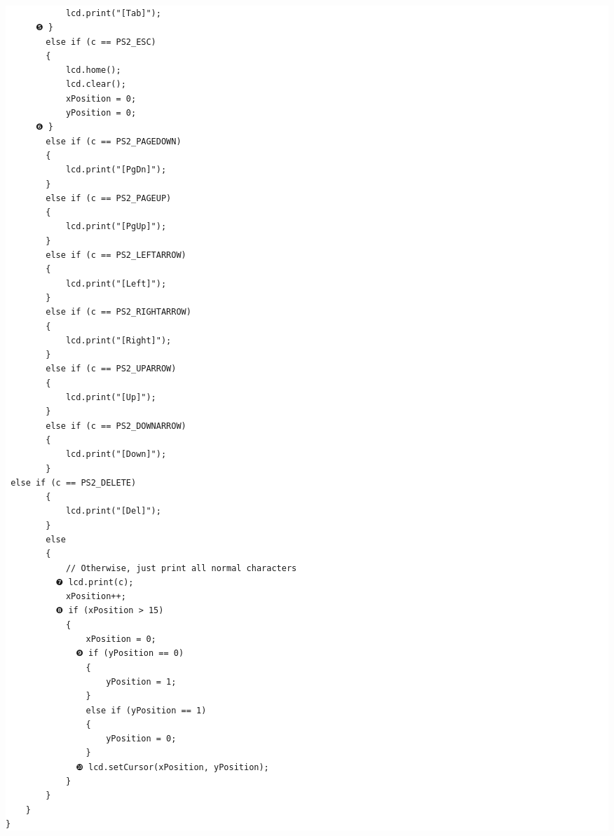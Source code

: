 ```
            lcd.print("[Tab]");
      ❺ }
        else if (c == PS2_ESC)
        {
            lcd.home();
            lcd.clear();
            xPosition = 0;
            yPosition = 0;
      ❻ }
        else if (c == PS2_PAGEDOWN)
        {
            lcd.print("[PgDn]");
        }
        else if (c == PS2_PAGEUP)
        {
            lcd.print("[PgUp]");
        }
        else if (c == PS2_LEFTARROW)
        {
            lcd.print("[Left]");
        }
        else if (c == PS2_RIGHTARROW)
        {
            lcd.print("[Right]");
        }
        else if (c == PS2_UPARROW)
        {
            lcd.print("[Up]");
        }
        else if (c == PS2_DOWNARROW)
        {
            lcd.print("[Down]");
        }
 else if (c == PS2_DELETE)
        {
            lcd.print("[Del]");
        }
        else
        {
            // Otherwise, just print all normal characters
          ❼ lcd.print(c);
            xPosition++;
          ❽ if (xPosition > 15)
            {
                xPosition = 0;
              ❾ if (yPosition == 0)
                {
                    yPosition = 1;
                }
                else if (yPosition == 1)
                {
                    yPosition = 0;
                }
              ❿ lcd.setCursor(xPosition, yPosition);
            }
        }
    }
} 
```
